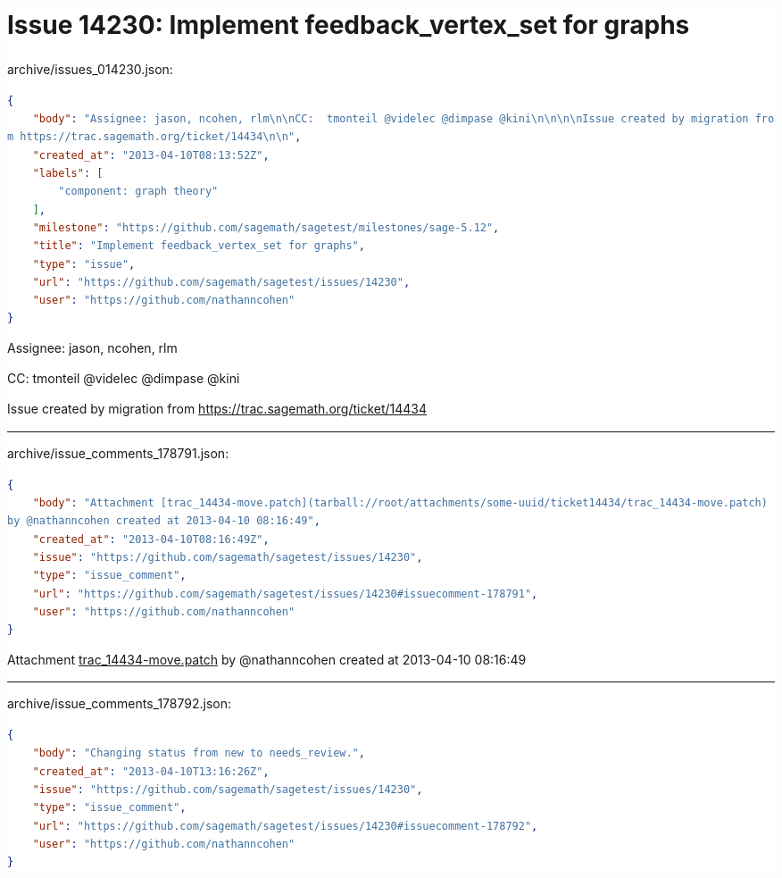 # Issue 14230: Implement feedback_vertex_set for graphs

archive/issues_014230.json:
```json
{
    "body": "Assignee: jason, ncohen, rlm\n\nCC:  tmonteil @videlec @dimpase @kini\n\n\n\nIssue created by migration from https://trac.sagemath.org/ticket/14434\n\n",
    "created_at": "2013-04-10T08:13:52Z",
    "labels": [
        "component: graph theory"
    ],
    "milestone": "https://github.com/sagemath/sagetest/milestones/sage-5.12",
    "title": "Implement feedback_vertex_set for graphs",
    "type": "issue",
    "url": "https://github.com/sagemath/sagetest/issues/14230",
    "user": "https://github.com/nathanncohen"
}
```
Assignee: jason, ncohen, rlm

CC:  tmonteil @videlec @dimpase @kini



Issue created by migration from https://trac.sagemath.org/ticket/14434





---

archive/issue_comments_178791.json:
```json
{
    "body": "Attachment [trac_14434-move.patch](tarball://root/attachments/some-uuid/ticket14434/trac_14434-move.patch) by @nathanncohen created at 2013-04-10 08:16:49",
    "created_at": "2013-04-10T08:16:49Z",
    "issue": "https://github.com/sagemath/sagetest/issues/14230",
    "type": "issue_comment",
    "url": "https://github.com/sagemath/sagetest/issues/14230#issuecomment-178791",
    "user": "https://github.com/nathanncohen"
}
```

Attachment [trac_14434-move.patch](tarball://root/attachments/some-uuid/ticket14434/trac_14434-move.patch) by @nathanncohen created at 2013-04-10 08:16:49



---

archive/issue_comments_178792.json:
```json
{
    "body": "Changing status from new to needs_review.",
    "created_at": "2013-04-10T13:16:26Z",
    "issue": "https://github.com/sagemath/sagetest/issues/14230",
    "type": "issue_comment",
    "url": "https://github.com/sagemath/sagetest/issues/14230#issuecomment-178792",
    "user": "https://github.com/nathanncohen"
}
```
